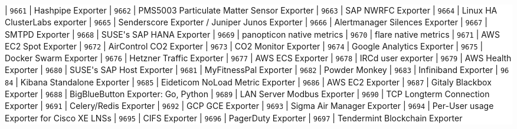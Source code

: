 | `9661` | Hashpipe Exporter
| `9662` | PMS5003 Particulate Matter Sensor Exporter
| `9663` | SAP NWRFC Exporter
| `9664` | Linux HA ClusterLabs exporter
| `9665` | Senderscore Exporter / Juniper Junos Exporter
| `9666` | Alertmanager Silences Exporter
| `9667` | SMTPD Exporter
| `9668` | SUSE's SAP HANA Exporter
| `9669` | panopticon native metrics
| `9670` | flare native metrics
| `9671` | AWS EC2 Spot Exporter
| `9672` | AirControl CO2 Exporter
| `9673` | CO2 Monitor Exporter
| `9674` | Google Analytics Exporter
| `9675` | Docker Swarm Exporter
| `9676` | Hetzner Traffic Exporter
| `9677` | AWS ECS Exporter
| `9678` | IRCd user exporter
| `9679` | AWS Health Exporter
| `9680` | SUSE's SAP Host Exporter
| `9681` | MyFitnessPal Exporter
| `9682` | Powder Monkey
| `9683` | Infiniband Exporter
| `9684` | Kibana Standalone Exporter
| `9685` | Eideticom NoLoad Metric Exporter
| `9686` | AWS EC2 Exporter
| `9687` | Gitaly Blackbox Exporter
| `9688` | BigBlueButton Exporter: Go, Python
| `9689` | LAN Server Modbus Exporter
| `9690` | TCP Longterm Connection Exporter
| `9691` | Celery/Redis Exporter
| `9692` | GCP GCE Exporter
| `9693` | Sigma Air Manager Exporter
| `9694` | Per-User usage Exporter for Cisco XE LNSs
| `9695` | CIFS Exporter
| `9696` | PagerDuty Exporter
| `9697` | Tendermint Blockchain Exporter